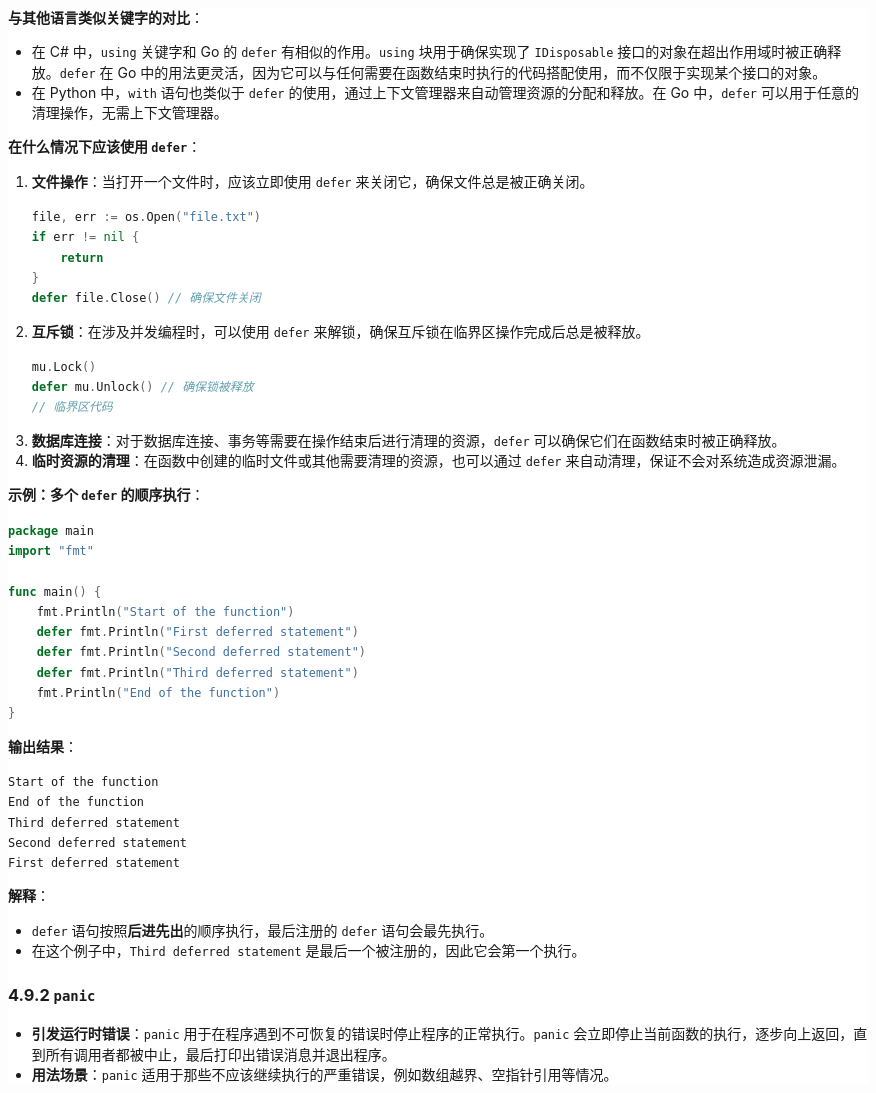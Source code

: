 **与其他语言类似关键字的对比**：
- 在 C# 中，`using` 关键字和 Go 的 `defer` 有相似的作用。`using` 块用于确保实现了 `IDisposable` 接口的对象在超出作用域时被正确释放。`defer` 在 Go 中的用法更灵活，因为它可以与任何需要在函数结束时执行的代码搭配使用，而不仅限于实现某个接口的对象。
- 在 Python 中，`with` 语句也类似于 `defer` 的使用，通过上下文管理器来自动管理资源的分配和释放。在 Go 中，`defer` 可以用于任意的清理操作，无需上下文管理器。

**在什么情况下应该使用 `defer`**：
1. **文件操作**：当打开一个文件时，应该立即使用 `defer` 来关闭它，确保文件总是被正确关闭。
   ```go
   file, err := os.Open("file.txt")
   if err != nil {
       return
   }
   defer file.Close() // 确保文件关闭
   ```
2. **互斥锁**：在涉及并发编程时，可以使用 `defer` 来解锁，确保互斥锁在临界区操作完成后总是被释放。
   ```go
   mu.Lock()
   defer mu.Unlock() // 确保锁被释放
   // 临界区代码
   ```
3. **数据库连接**：对于数据库连接、事务等需要在操作结束后进行清理的资源，`defer` 可以确保它们在函数结束时被正确释放。
4. **临时资源的清理**：在函数中创建的临时文件或其他需要清理的资源，也可以通过 `defer` 来自动清理，保证不会对系统造成资源泄漏。

**示例：多个 `defer` 的顺序执行**：
```go
package main
import "fmt"

func main() {
    fmt.Println("Start of the function")
    defer fmt.Println("First deferred statement")
    defer fmt.Println("Second deferred statement")
    defer fmt.Println("Third deferred statement")
    fmt.Println("End of the function")
}
```

**输出结果**：
```
Start of the function
End of the function
Third deferred statement
Second deferred statement
First deferred statement
```

**解释**：
- `defer` 语句按照**后进先出**的顺序执行，最后注册的 `defer` 语句会最先执行。
- 在这个例子中，`Third deferred statement` 是最后一个被注册的，因此它会第一个执行。

### **4.9.2 `panic`**

- **引发运行时错误**：`panic` 用于在程序遇到不可恢复的错误时停止程序的正常执行。`panic` 会立即停止当前函数的执行，逐步向上返回，直到所有调用者都被中止，最后打印出错误消息并退出程序。
- **用法场景**：`panic` 适用于那些不应该继续执行的严重错误，例如数组越界、空指针引用等情况。
